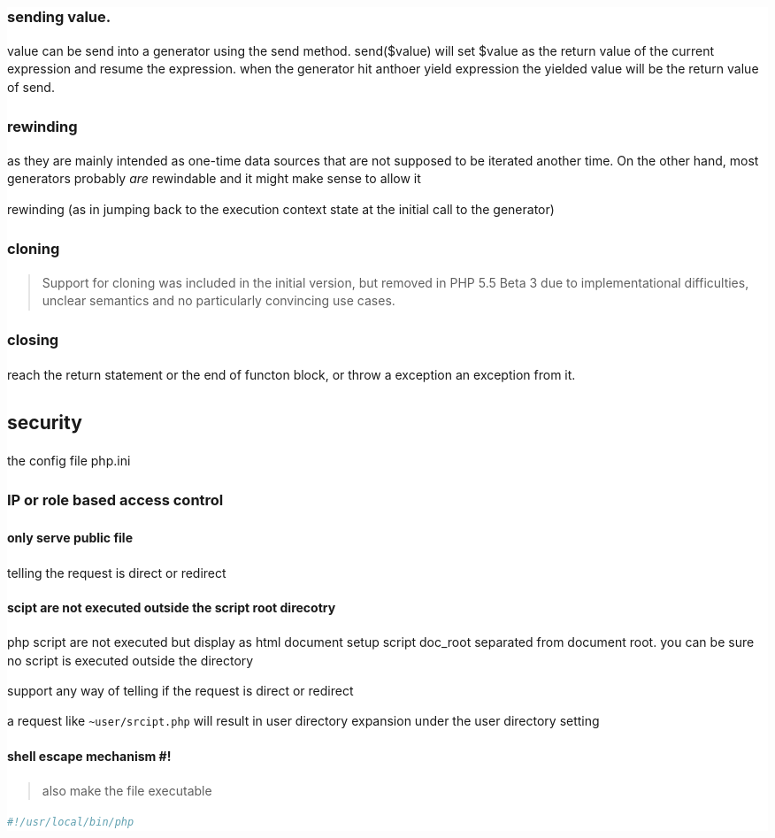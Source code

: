 ### sending value.

value can be send into a generator using the send method. send($value) will set $value as the return value of the current expression and resume the expression. when the generator hit anthoer yield expression the yielded value will be the return value of send. 


### rewinding

as they are mainly intended as one-time data sources that are not supposed to be iterated another time. On the other hand, most generators probably *are* rewindable and it might make sense to allow it

rewinding (as in jumping back to the execution context state at the initial call to the generator)


### cloning

> Support for cloning was included in the initial version, but removed in PHP 5.5 Beta 3 due to implementational difficulties, unclear semantics and no particularly convincing use cases.

### closing 

reach the return statement or the end of functon block, or throw a exception an exception from it.


## security

the config file php.ini

### IP or role based access control

#### only serve public file

#### 
telling the request is direct or redirect
#### scipt are not executed outside the script root direcotry
php script are not executed but display as html document
setup script doc_root separated from document root. you can be sure no script is executed outside the directory

support any way of telling if the request is direct or redirect

a request like `~user/srcipt.php` will result in user directory expansion under the user directory setting

#### shell escape mechanism #!

> also make the file executable

```php
#!/usr/local/bin/php
```

